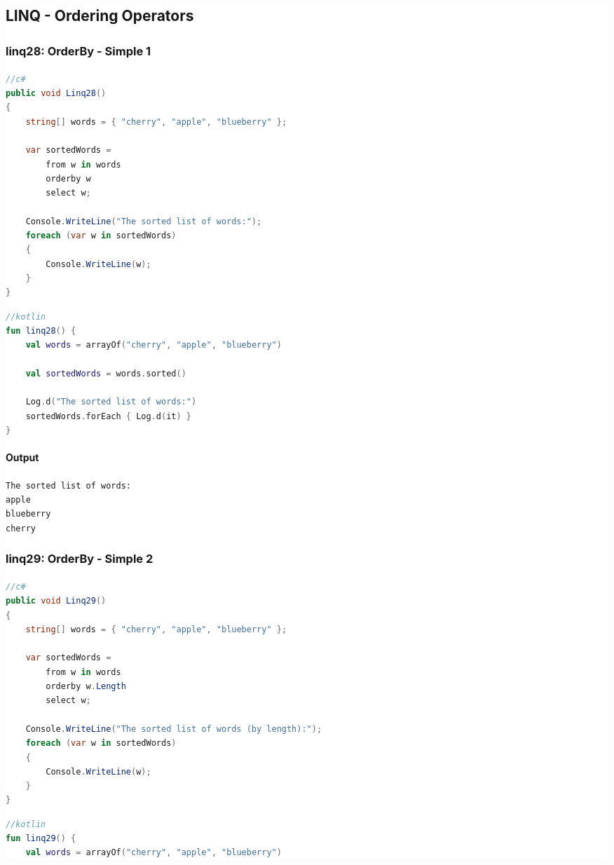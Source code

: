 
LINQ - Ordering Operators
-------------------------

### linq28: OrderBy - Simple 1
```csharp
//c#
public void Linq28() 
{ 
    string[] words = { "cherry", "apple", "blueberry" }; 
  
    var sortedWords = 
        from w in words 
        orderby w 
        select w; 
  
    Console.WriteLine("The sorted list of words:"); 
    foreach (var w in sortedWords) 
    { 
        Console.WriteLine(w); 
    } 
}
```
```kotlin
//kotlin
fun linq28() {
    val words = arrayOf("cherry", "apple", "blueberry")

    val sortedWords = words.sorted()

    Log.d("The sorted list of words:")
    sortedWords.forEach { Log.d(it) }
}
```
#### Output

    The sorted list of words:
    apple
    blueberry
    cherry

### linq29: OrderBy - Simple 2
```csharp
//c#
public void Linq29() 
{ 
    string[] words = { "cherry", "apple", "blueberry" }; 
  
    var sortedWords = 
        from w in words 
        orderby w.Length 
        select w; 
  
    Console.WriteLine("The sorted list of words (by length):"); 
    foreach (var w in sortedWords) 
    { 
        Console.WriteLine(w); 
    } 
}
```
```kotlin
//kotlin
fun linq29() {
    val words = arrayOf("cherry", "apple", "blueberry")

```